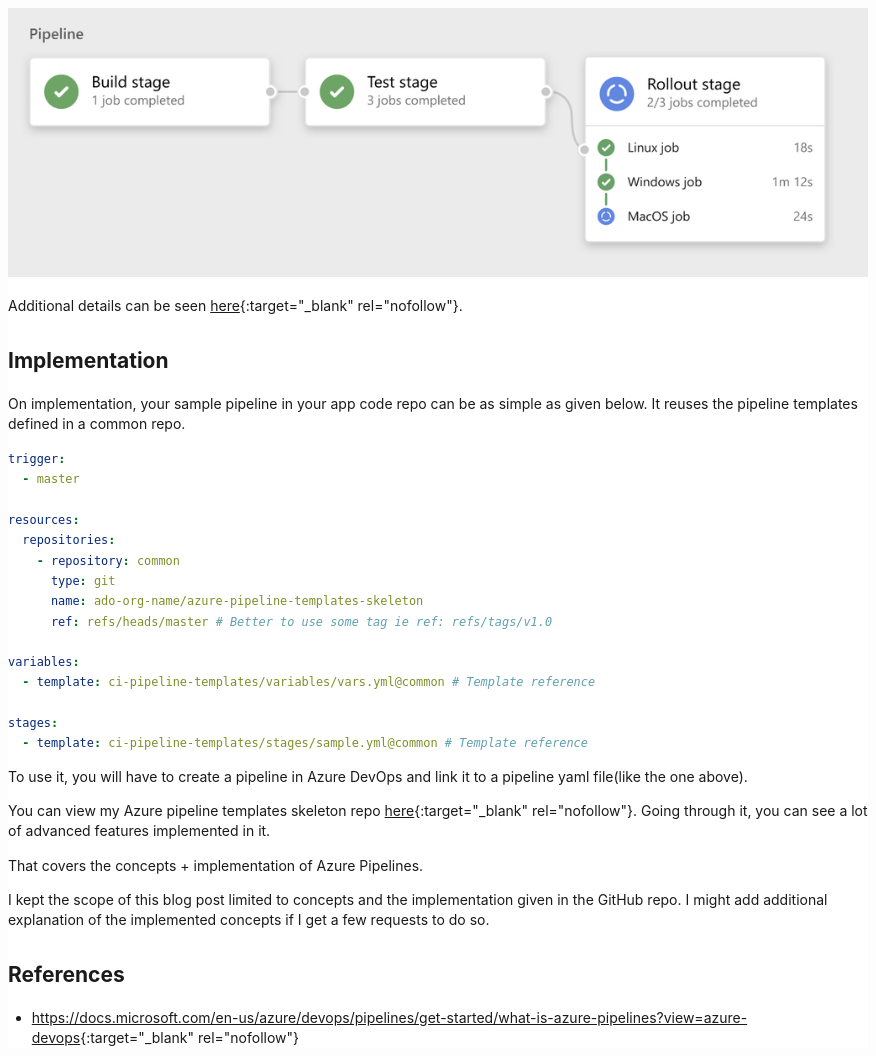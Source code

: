 ![YAML](/assets/images/azure-pipelines/run.png)

Additional details can be seen [here](https://docs.microsoft.com/en-us/azure/devops/pipelines/process/runs?view=azure-devops){:target="_blank" rel="nofollow"}.

## Implementation

On implementation, your sample pipeline in your app code repo can be as simple as given below.
It reuses the pipeline templates defined in a common repo.

```yml
trigger:
  - master

resources:
  repositories:
    - repository: common
      type: git
      name: ado-org-name/azure-pipeline-templates-skeleton
      ref: refs/heads/master # Better to use some tag ie ref: refs/tags/v1.0

variables:
  - template: ci-pipeline-templates/variables/vars.yml@common # Template reference

stages:
  - template: ci-pipeline-templates/stages/sample.yml@common # Template reference

```

To use it, you will have to create a pipeline in Azure DevOps and link it to a pipeline yaml file(like the one above).

You can view my Azure pipeline templates skeleton repo [here](https://github.com/rohithegde/azure-pipeline-templates-skeleton){:target="_blank" rel="nofollow"}.
Going through it, you can see a lot of advanced features implemented in it.

That covers the concepts + implementation of Azure Pipelines.

I kept the scope of this blog post limited to concepts and the implementation given in the GitHub repo.
I might add additional explanation of the implemented concepts if I get a few requests to do so.

## References

- <https://docs.microsoft.com/en-us/azure/devops/pipelines/get-started/what-is-azure-pipelines?view=azure-devops>{:target="_blank" rel="nofollow"}
